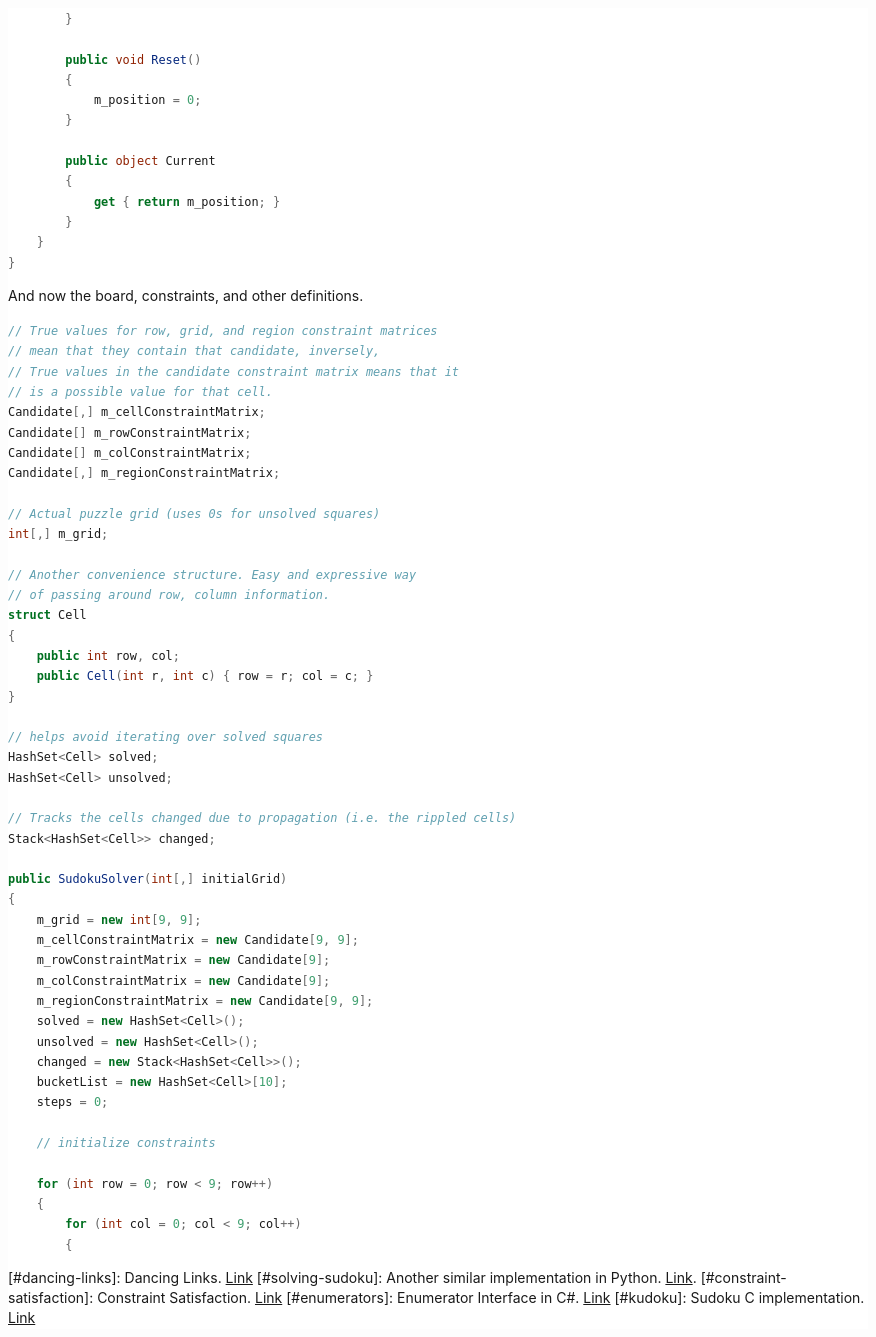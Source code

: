 ```cs
        }

        public void Reset()
        {
            m_position = 0;
        }

        public object Current
        {
            get { return m_position; }
        }
    }
}
```

And now the board, constraints, and other definitions.

```cs
// True values for row, grid, and region constraint matrices
// mean that they contain that candidate, inversely,
// True values in the candidate constraint matrix means that it
// is a possible value for that cell.
Candidate[,] m_cellConstraintMatrix;
Candidate[] m_rowConstraintMatrix;
Candidate[] m_colConstraintMatrix;
Candidate[,] m_regionConstraintMatrix;

// Actual puzzle grid (uses 0s for unsolved squares)
int[,] m_grid;

// Another convenience structure. Easy and expressive way
// of passing around row, column information.
struct Cell
{
    public int row, col;
    public Cell(int r, int c) { row = r; col = c; }
}

// helps avoid iterating over solved squares
HashSet<Cell> solved;
HashSet<Cell> unsolved;

// Tracks the cells changed due to propagation (i.e. the rippled cells)
Stack<HashSet<Cell>> changed;

public SudokuSolver(int[,] initialGrid)
{
    m_grid = new int[9, 9];
    m_cellConstraintMatrix = new Candidate[9, 9];
    m_rowConstraintMatrix = new Candidate[9];
    m_colConstraintMatrix = new Candidate[9];
    m_regionConstraintMatrix = new Candidate[9, 9];
    solved = new HashSet<Cell>();
    unsolved = new HashSet<Cell>();
    changed = new Stack<HashSet<Cell>>();
    bucketList = new HashSet<Cell>[10];
    steps = 0;

    // initialize constraints

    for (int row = 0; row < 9; row++)
    {
        for (int col = 0; col < 9; col++)
        {
```

[#dancing-links]: Dancing Links. [Link](http://en.wikipedia.org/wiki/Dancing_Links)
[#solving-sudoku]: Another similar implementation in Python. [Link](http://norvig.com/sudoku.html).
[#constraint-satisfaction]: Constraint Satisfaction. [Link](http://en.wikipedia.org/wiki/Constraint_satisfaction)
[#enumerators]: Enumerator Interface in C#. [Link](https://msdn.microsoft.com/en-us/library/system.collections.ienumerator(v=vs.110).aspx)
[#kudoku]: Sudoku C implementation. [Link](https://raw.githubusercontent.com/attractivechaos/plb/master/sudoku/sudoku_v1.c)